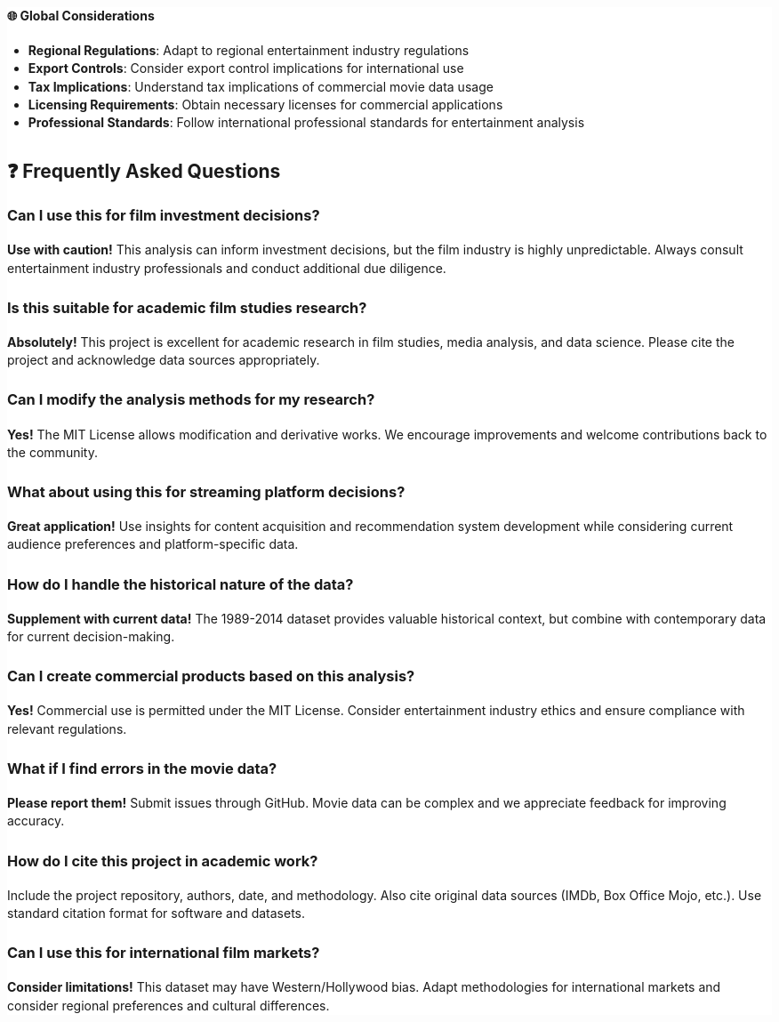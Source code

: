 #### 🌐 Global Considerations
- **Regional Regulations**: Adapt to regional entertainment industry regulations
- **Export Controls**: Consider export control implications for international use
- **Tax Implications**: Understand tax implications of commercial movie data usage
- **Licensing Requirements**: Obtain necessary licenses for commercial applications
- **Professional Standards**: Follow international professional standards for entertainment analysis

## ❓ Frequently Asked Questions

### Can I use this for film investment decisions?
**Use with caution!** This analysis can inform investment decisions, but the film industry is highly unpredictable. Always consult entertainment industry professionals and conduct additional due diligence.

### Is this suitable for academic film studies research?
**Absolutely!** This project is excellent for academic research in film studies, media analysis, and data science. Please cite the project and acknowledge data sources appropriately.

### Can I modify the analysis methods for my research?
**Yes!** The MIT License allows modification and derivative works. We encourage improvements and welcome contributions back to the community.

### What about using this for streaming platform decisions?
**Great application!** Use insights for content acquisition and recommendation system development while considering current audience preferences and platform-specific data.

### How do I handle the historical nature of the data?
**Supplement with current data!** The 1989-2014 dataset provides valuable historical context, but combine with contemporary data for current decision-making.

### Can I create commercial products based on this analysis?
**Yes!** Commercial use is permitted under the MIT License. Consider entertainment industry ethics and ensure compliance with relevant regulations.

### What if I find errors in the movie data?
**Please report them!** Submit issues through GitHub. Movie data can be complex and we appreciate feedback for improving accuracy.

### How do I cite this project in academic work?
Include the project repository, authors, date, and methodology. Also cite original data sources (IMDb, Box Office Mojo, etc.). Use standard citation format for software and datasets.

### Can I use this for international film markets?
**Consider limitations!** This dataset may have Western/Hollywood bias. Adapt methodologies for international markets and consider regional preferences and cultural differences.

